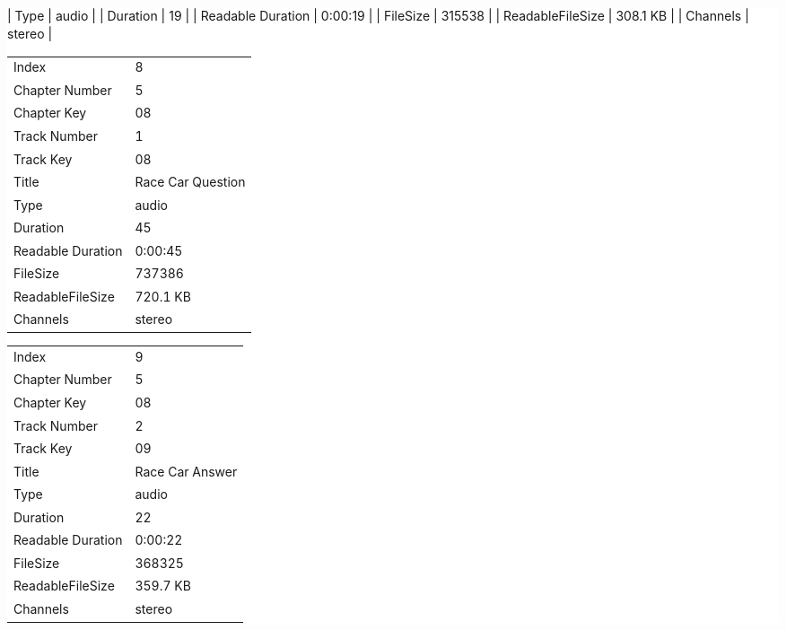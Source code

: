 | Type | audio |
| Duration | 19 |
| Readable Duration | 0:00:19 |
| FileSize | 315538 |
| ReadableFileSize | 308.1 KB |
| Channels | stereo |

|  |  |
| - | - |
| Index | 8 |
| Chapter Number | 5 |
| Chapter Key | 08 |
| Track Number | 1 |
| Track Key | 08 |
| Title | Race Car Question |
| Type | audio |
| Duration | 45 |
| Readable Duration | 0:00:45 |
| FileSize | 737386 |
| ReadableFileSize | 720.1 KB |
| Channels | stereo |

|  |  |
| - | - |
| Index | 9 |
| Chapter Number | 5 |
| Chapter Key | 08 |
| Track Number | 2 |
| Track Key | 09 |
| Title | Race Car Answer |
| Type | audio |
| Duration | 22 |
| Readable Duration | 0:00:22 |
| FileSize | 368325 |
| ReadableFileSize | 359.7 KB |
| Channels | stereo |
